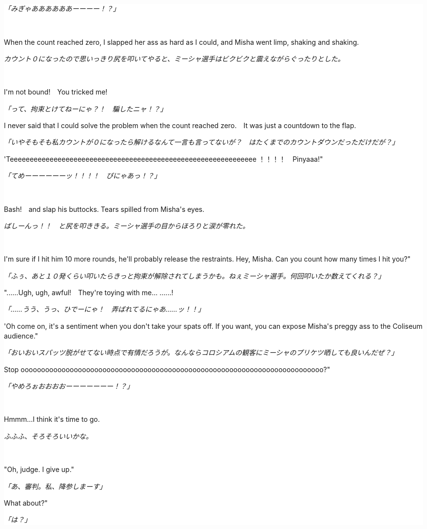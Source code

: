*「みぎゃああああああーーーー！？」*

&nbsp;

When the count reached zero, I slapped her ass as hard as I could, and Misha went limp, shaking and shaking.

*カウント０になったので思いっきり尻を叩いてやると、ミーシャ選手はビクビクと震えながらぐったりとした。*

&nbsp;

I'm not bound!　You tricked me!

*「って、拘束とけてねーにゃ？！　騙したニャ！？」*

I never said that I could solve the problem when the count reached zero.　It was just a countdown to the flap.

*「いやそもそも私カウントが０になったら解けるなんて一言も言ってないが？　はたくまでのカウントダウンだっただけだが？」*

'Teeeeeeeeeeeeeeeeeeeeeeeeeeeeeeeeeeeeeeeeeeeeeeeeeeeeeeeeeeeeee ！！！！　Pinyaaa!"

*「てめーーーーーーッ！！！！　ぴにゃあっ！？」*

&nbsp;

Bash!　and slap his buttocks. Tears spilled from Misha's eyes.

*ばしーんっ！！　と尻を叩ききる。ミーシャ選手の目からほろりと涙が零れた。*

&nbsp;

I'm sure if I hit him 10 more rounds, he'll probably release the restraints. Hey, Misha. Can you count how many times I hit you?"

*「ふぅ、あと１０発くらい叩いたらきっと拘束が解除されてしまうかも。ねぇミーシャ選手。何回叩いたか数えてくれる？」*

"......Ugh, ugh, awful!　They're toying with me... ......!

*「……うう、うっ、ひでーにゃ！　弄ばれてるにゃあ……ッ！！」*

'Oh come on, it's a sentiment when you don't take your spats off. If you want, you can expose Misha's preggy ass to the Coliseum audience."

*「おいおいスパッツ脱がせてない時点で有情だろうが。なんならコロシアムの観客にミーシャのプリケツ晒しても良いんだぜ？」*

Stop oooooooooooooooooooooooooooooooooooooooooooooooooooooooooooooooooooooooooo?"

*「やめろぉおおおおーーーーーーー！？」*

&nbsp;

Hmmm...I think it's time to go.

*ふふふ、そろそろいいかな。*

&nbsp;

"Oh, judge. I give up."

*「あ、審判。私、降参しまーす」*

What about?"

*「は？」*
